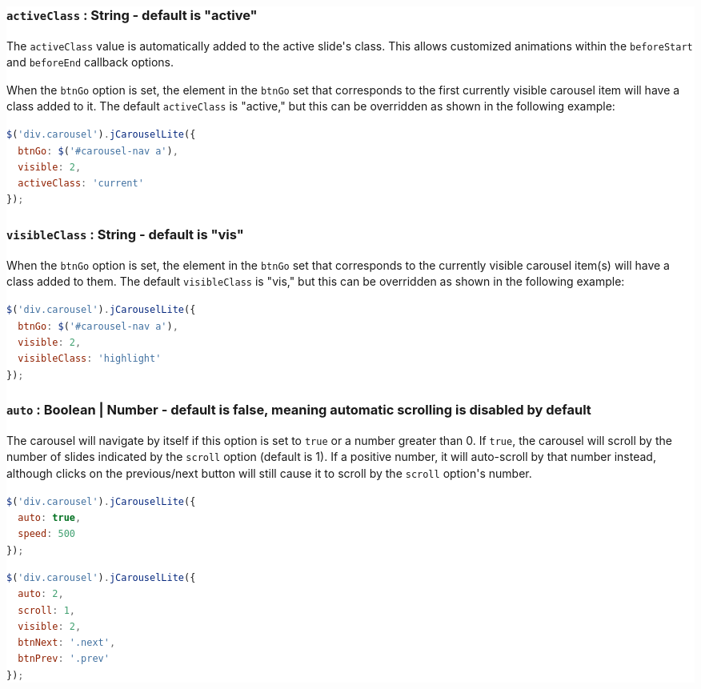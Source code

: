 ### `activeClass` : String - default is "active"

The `activeClass` value is automatically added to the active slide's class. This allows customized animations within the `beforeStart` and `beforeEnd` callback options.

When the `btnGo` option is set, the element in the `btnGo` set that corresponds to the first currently visible carousel item will have a class added to it. The default `activeClass` is "active," but this can be overridden as shown in the following example:

```javascript
$('div.carousel').jCarouselLite({
  btnGo: $('#carousel-nav a'),
  visible: 2,
  activeClass: 'current'
});
```


### `visibleClass` : String - default is "vis"

When the `btnGo` option is set, the element in the `btnGo` set that corresponds to the currently visible carousel item(s) will have a class added to them. The default `visibleClass` is "vis," but this can be overridden as shown in the following example:

```javascript
$('div.carousel').jCarouselLite({
  btnGo: $('#carousel-nav a'),
  visible: 2,
  visibleClass: 'highlight'
});
```


### `auto` : Boolean | Number - default is false, meaning automatic scrolling is disabled by default

The carousel will navigate by itself if this option is set to `true` or a number greater than 0. If `true`, the carousel will scroll by the number of slides indicated by the `scroll` option (default is 1). If a positive number, it will auto-scroll by that number instead, although clicks on the previous/next button will still cause it to scroll by the `scroll` option's number.

```javascript
$('div.carousel').jCarouselLite({
  auto: true,
  speed: 500
});
```
```javascript
$('div.carousel').jCarouselLite({
  auto: 2,
  scroll: 1,
  visible: 2,
  btnNext: '.next',
  btnPrev: '.prev'
});
```
